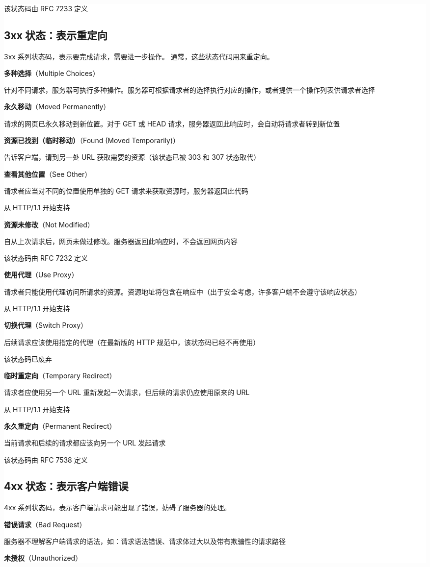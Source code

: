 该状态码由 RFC 7233 定义

3xx 状态：表示重定向
------------

3xx 系列状态码，表示要完成请求，需要进一步操作。 通常，这些状态代码用来重定向。

**多种选择**（Multiple Choices）

针对不同请求，服务器可执行多种操作。服务器可根据请求者的选择执行对应的操作，或者提供一个操作列表供请求者选择

**永久移动**（Moved Permanently）

请求的网页已永久移动到新位置。对于 GET 或 HEAD 请求，服务器返回此响应时，会自动将请求者转到新位置

**资源已找到（临时移动）**（Found (Moved Temporarily)）

告诉客户端，请到另一处 URL 获取需要的资源（该状态已被 303 和 307 状态取代）

**查看其他位置**（See Other）

请求者应当对不同的位置使用单独的 GET 请求来获取资源时，服务器返回此代码

从 HTTP/1.1 开始支持

**资源未修改**（Not Modified）

自从上次请求后，网页未做过修改。服务器返回此响应时，不会返回网页内容

该状态码由 RFC 7232 定义

**使用代理**（Use Proxy）

请求者只能使用代理访问所请求的资源。资源地址将包含在响应中（出于安全考虑，许多客户端不会遵守该响应状态）

从 HTTP/1.1 开始支持

**切换代理**（Switch Proxy）

后续请求应该使用指定的代理（在最新版的 HTTP 规范中，该状态码已经不再使用）

该状态码已废弃

**临时重定向**（Temporary Redirect）

请求者应使用另一个 URL 重新发起一次请求，但后续的请求仍应使用原来的 URL

从 HTTP/1.1 开始支持

**永久重定向**（Permanent Redirect）

当前请求和后续的请求都应该向另一个 URL 发起请求

该状态码由 RFC 7538 定义

4xx 状态：表示客户端错误
--------------

4xx 系列状态码，表示客户端请求可能出现了错误，妨碍了服务器的处理。

**错误请求**（Bad Request）

服务器不理解客户端请求的语法，如：请求语法错误、请求体过大以及带有欺骗性的请求路径

**未授权**（Unauthorized）
